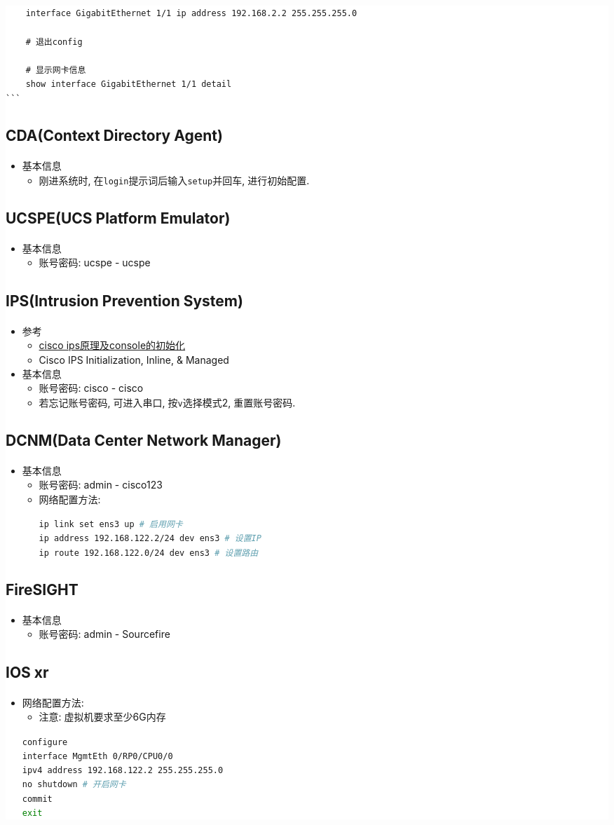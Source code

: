         interface GigabitEthernet 1/1 ip address 192.168.2.2 255.255.255.0

        # 退出config

        # 显示网卡信息
        show interface GigabitEthernet 1/1 detail
    ```

## CDA(Context Directory Agent)
* 基本信息
    * 刚进系统时, 在`login`提示词后输入`setup`并回车, 进行初始配置. 

## UCSPE(UCS Platform Emulator)
* 基本信息
    * 账号密码: ucspe - ucspe

## IPS(Intrusion Prevention System)
* 参考
    * [cisco ips原理及console的初始化](https://blog.csdn.net/qq_43440135/article/details/121243323)
    * Cisco IPS Initialization, Inline, & Managed
* 基本信息
    * 账号密码: cisco - cisco
    * 若忘记账号密码, 可进入串口, 按`v`选择模式2, 重置账号密码. 

## DCNM(Data Center Network Manager)
* 基本信息
    * 账号密码: admin - cisco123
    * 网络配置方法: 
        ```sh
        ip link set ens3 up # 启用网卡
        ip address 192.168.122.2/24 dev ens3 # 设置IP
        ip route 192.168.122.0/24 dev ens3 # 设置路由
        ```

## FireSIGHT
* 基本信息
    * 账号密码: admin - Sourcefire

## IOS xr
* 网络配置方法: 
    * 注意: 虚拟机要求至少6G内存
    ```sh
    configure
    interface MgmtEth 0/RP0/CPU0/0
    ipv4 address 192.168.122.2 255.255.255.0
    no shutdown # 开启网卡
    commit
    exit
    ```
